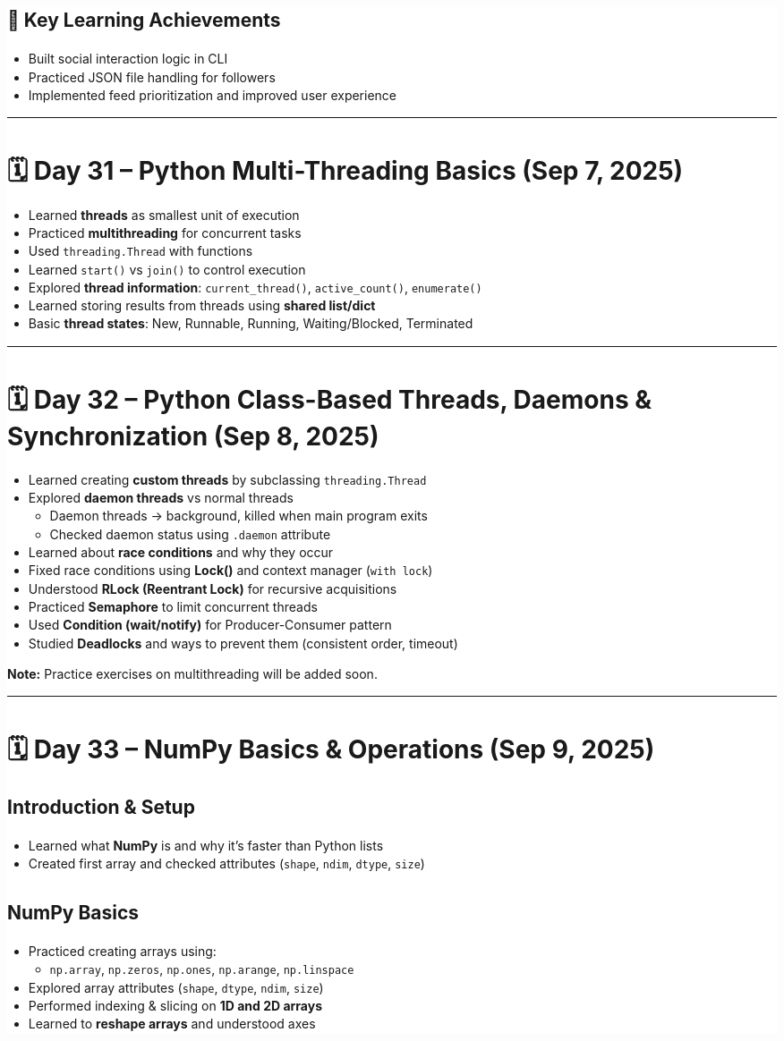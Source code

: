 ## 🎯 **Key Learning Achievements**  
- Built social interaction logic in CLI  
- Practiced JSON file handling for followers  
- Implemented feed prioritization and improved user experience

---

# 🗓️ Day 31 – Python Multi-Threading Basics (Sep 7, 2025)

- Learned **threads** as smallest unit of execution  
- Practiced **multithreading** for concurrent tasks  
- Used `threading.Thread` with functions  
- Learned `start()` vs `join()` to control execution  
- Explored **thread information**: `current_thread()`, `active_count()`, `enumerate()`  
- Learned storing results from threads using **shared list/dict**  
- Basic **thread states**: New, Runnable, Running, Waiting/Blocked, Terminated

---

# 🗓️ Day 32 – Python Class-Based Threads, Daemons & Synchronization (Sep 8, 2025)

- Learned creating **custom threads** by subclassing `threading.Thread`  
- Explored **daemon threads** vs normal threads  
  - Daemon threads → background, killed when main program exits  
  - Checked daemon status using `.daemon` attribute  
- Learned about **race conditions** and why they occur  
- Fixed race conditions using **Lock()** and context manager (`with lock`)  
- Understood **RLock (Reentrant Lock)** for recursive acquisitions  
- Practiced **Semaphore** to limit concurrent threads  
- Used **Condition (wait/notify)** for Producer-Consumer pattern  
- Studied **Deadlocks** and ways to prevent them (consistent order, timeout)

**Note:** Practice exercises on multithreading will be added soon.

---

# 🗓️ Day 33 – NumPy Basics & Operations (Sep 9, 2025)

## Introduction & Setup
* Learned what **NumPy** is and why it’s faster than Python lists
* Created first array and checked attributes (`shape`, `ndim`, `dtype`, `size`)

## NumPy Basics
* Practiced creating arrays using:
  - `np.array`, `np.zeros`, `np.ones`, `np.arange`, `np.linspace`
* Explored array attributes (`shape`, `dtype`, `ndim`, `size`)
* Performed indexing & slicing on **1D and 2D arrays**
* Learned to **reshape arrays** and understood axes

